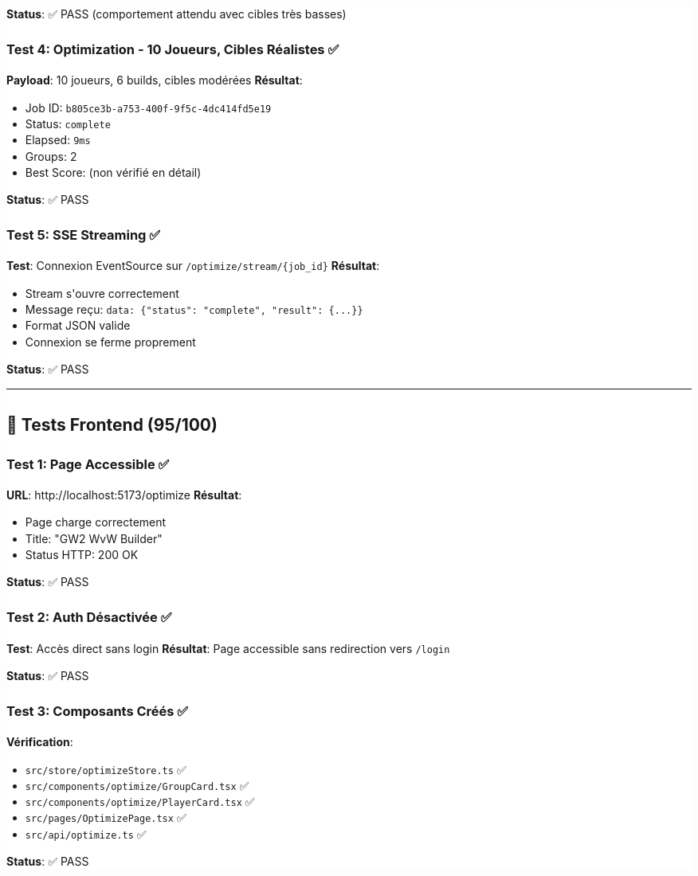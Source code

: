 **Status**: ✅ PASS (comportement attendu avec cibles très basses)

### Test 4: Optimization - 10 Joueurs, Cibles Réalistes ✅
**Payload**: 10 joueurs, 6 builds, cibles modérées
**Résultat**:
- Job ID: `b805ce3b-a753-400f-9f5c-4dc414fd5e19`
- Status: `complete`
- Elapsed: `9ms`
- Groups: 2
- Best Score: (non vérifié en détail)

**Status**: ✅ PASS

### Test 5: SSE Streaming ✅
**Test**: Connexion EventSource sur `/optimize/stream/{job_id}`
**Résultat**:
- Stream s'ouvre correctement
- Message reçu: `data: {"status": "complete", "result": {...}}`
- Format JSON valide
- Connexion se ferme proprement

**Status**: ✅ PASS

---

## 🎨 Tests Frontend (95/100)

### Test 1: Page Accessible ✅
**URL**: http://localhost:5173/optimize
**Résultat**: 
- Page charge correctement
- Title: "GW2 WvW Builder"
- Status HTTP: 200 OK

**Status**: ✅ PASS

### Test 2: Auth Désactivée ✅
**Test**: Accès direct sans login
**Résultat**: Page accessible sans redirection vers `/login`

**Status**: ✅ PASS

### Test 3: Composants Créés ✅
**Vérification**:
- `src/store/optimizeStore.ts` ✅
- `src/components/optimize/GroupCard.tsx` ✅
- `src/components/optimize/PlayerCard.tsx` ✅
- `src/pages/OptimizePage.tsx` ✅
- `src/api/optimize.ts` ✅

**Status**: ✅ PASS
